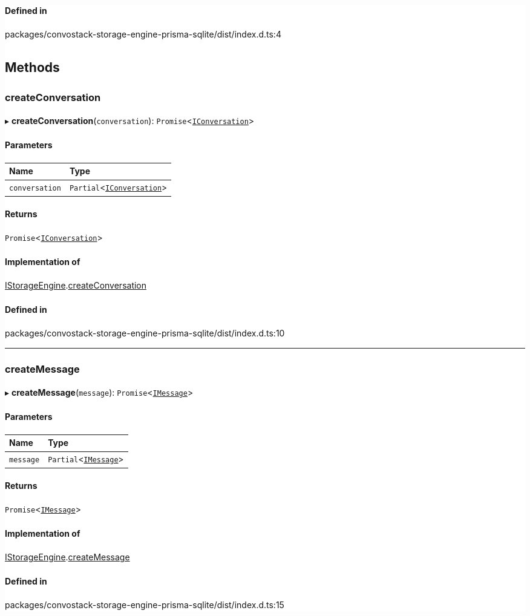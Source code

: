 #### Defined in

packages/convostack-storage-engine-prisma-sqlite/dist/index.d.ts:4

## Methods

### createConversation

▸ **createConversation**(`conversation`): `Promise`<[`IConversation`](../interfaces/models.IConversation.md)\>

#### Parameters

| Name | Type |
| :------ | :------ |
| `conversation` | `Partial`<[`IConversation`](../interfaces/models.IConversation.md)\> |

#### Returns

`Promise`<[`IConversation`](../interfaces/models.IConversation.md)\>

#### Implementation of

[IStorageEngine](../interfaces/models.IStorageEngine.md).[createConversation](../interfaces/models.IStorageEngine.md#createconversation)

#### Defined in

packages/convostack-storage-engine-prisma-sqlite/dist/index.d.ts:10

___

### createMessage

▸ **createMessage**(`message`): `Promise`<[`IMessage`](../interfaces/models.IMessage.md)\>

#### Parameters

| Name | Type |
| :------ | :------ |
| `message` | `Partial`<[`IMessage`](../interfaces/models.IMessage.md)\> |

#### Returns

`Promise`<[`IMessage`](../interfaces/models.IMessage.md)\>

#### Implementation of

[IStorageEngine](../interfaces/models.IStorageEngine.md).[createMessage](../interfaces/models.IStorageEngine.md#createmessage)

#### Defined in

packages/convostack-storage-engine-prisma-sqlite/dist/index.d.ts:15
